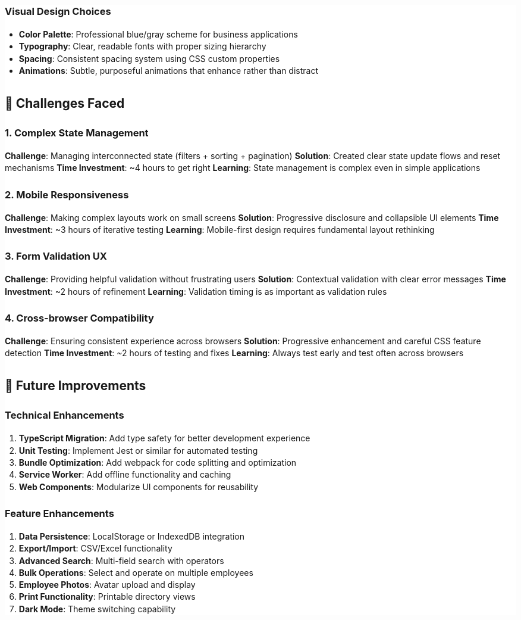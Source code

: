 ### Visual Design Choices
- **Color Palette**: Professional blue/gray scheme for business applications
- **Typography**: Clear, readable fonts with proper sizing hierarchy
- **Spacing**: Consistent spacing system using CSS custom properties
- **Animations**: Subtle, purposeful animations that enhance rather than distract

## 🚧 Challenges Faced

### 1. Complex State Management
**Challenge**: Managing interconnected state (filters + sorting + pagination)
**Solution**: Created clear state update flows and reset mechanisms
**Time Investment**: ~4 hours to get right
**Learning**: State management is complex even in simple applications

### 2. Mobile Responsiveness
**Challenge**: Making complex layouts work on small screens
**Solution**: Progressive disclosure and collapsible UI elements
**Time Investment**: ~3 hours of iterative testing
**Learning**: Mobile-first design requires fundamental layout rethinking

### 3. Form Validation UX
**Challenge**: Providing helpful validation without frustrating users
**Solution**: Contextual validation with clear error messages
**Time Investment**: ~2 hours of refinement
**Learning**: Validation timing is as important as validation rules

### 4. Cross-browser Compatibility
**Challenge**: Ensuring consistent experience across browsers
**Solution**: Progressive enhancement and careful CSS feature detection
**Time Investment**: ~2 hours of testing and fixes
**Learning**: Always test early and test often across browsers

## 🔮 Future Improvements

### Technical Enhancements
1. **TypeScript Migration**: Add type safety for better development experience
2. **Unit Testing**: Implement Jest or similar for automated testing
3. **Bundle Optimization**: Add webpack for code splitting and optimization
4. **Service Worker**: Add offline functionality and caching
5. **Web Components**: Modularize UI components for reusability

### Feature Enhancements
1. **Data Persistence**: LocalStorage or IndexedDB integration
2. **Export/Import**: CSV/Excel functionality
3. **Advanced Search**: Multi-field search with operators
4. **Bulk Operations**: Select and operate on multiple employees
5. **Employee Photos**: Avatar upload and display
6. **Print Functionality**: Printable directory views
7. **Dark Mode**: Theme switching capability
